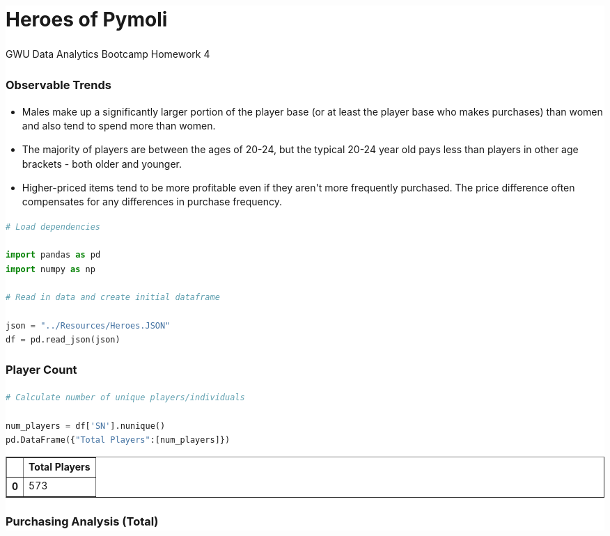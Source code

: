 
# Heroes of Pymoli

GWU Data Analytics Bootcamp Homework 4

### Observable Trends

* Males make up a significantly larger portion of the player base (or at least the player base who makes purchases) than women and also tend to spend more than women.

* The majority of players are between the ages of 20-24, but the typical 20-24 year old pays less than players in other age brackets - both older and younger.

* Higher-priced items tend to be more profitable even if they aren't more frequently purchased. The price difference often compensates for any differences in purchase frequency.


```python
# Load dependencies

import pandas as pd
import numpy as np

# Read in data and create initial dataframe

json = "../Resources/Heroes.JSON"
df = pd.read_json(json)
```

### Player Count


```python
# Calculate number of unique players/individuals

num_players = df['SN'].nunique()
pd.DataFrame({"Total Players":[num_players]})
```

<table border="1" class="dataframe">
  <thead>
    <tr style="text-align: right;">
      <th></th>
      <th>Total Players</th>
    </tr>
  </thead>
  <tbody>
    <tr>
      <th>0</th>
      <td>573</td>
    </tr>
  </tbody>
</table>

### Purchasing Analysis (Total)
